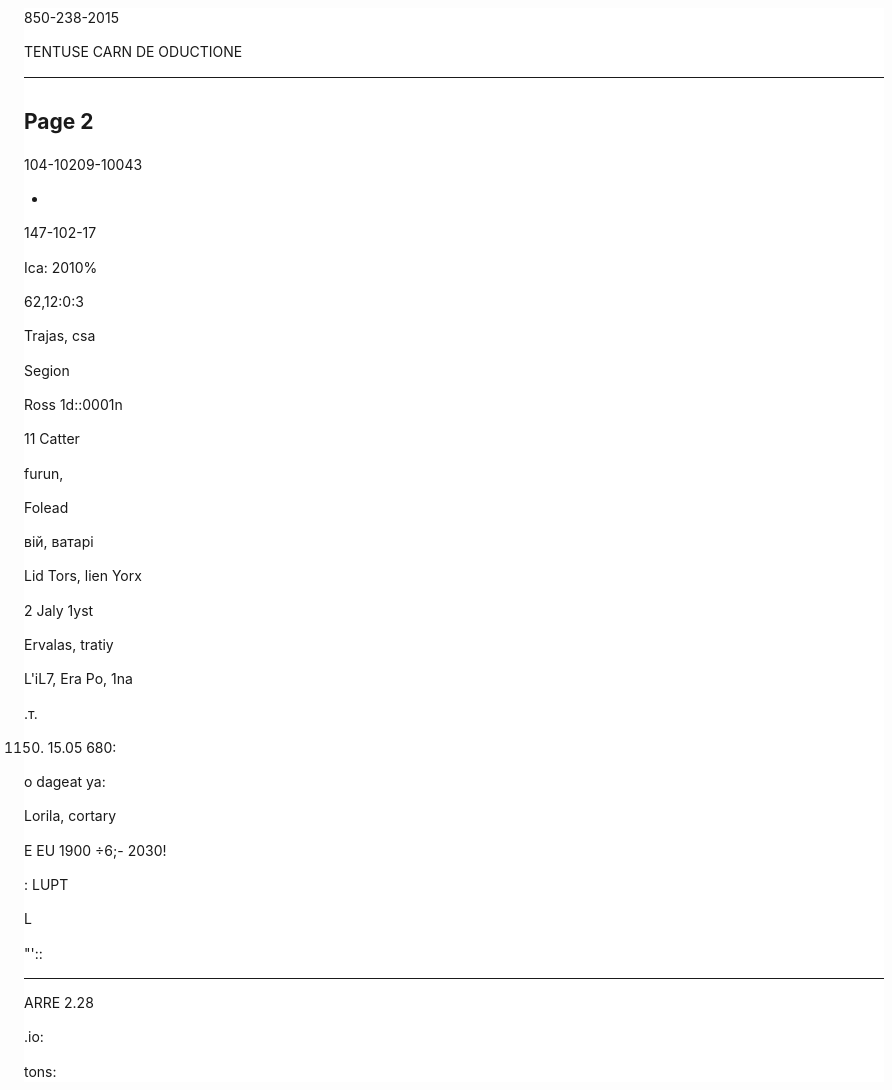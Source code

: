 850-238-2015

TENTUSE CARN DE ODUCTIONE

---

## Page 2

104-10209-10043

-

147-102-17

Ica: 2010%

62,12:0:3

Trajas, csa

Segion

Ross 1d::0001n

11 Catter

furun,

Folead

вій, ватарі

Lid Tors, lien Yorx

2 Jaly 1yst

Ervalas, tratiy

L'iL7, Era Po, 1na

.т.

1150. 15.05 680:

o dageat ya:

Lorila, cortary

E EU 1900 ÷6;- 2030!

: LUPT

L

"'::

----

ARRE 2.28

.io:

tons:
